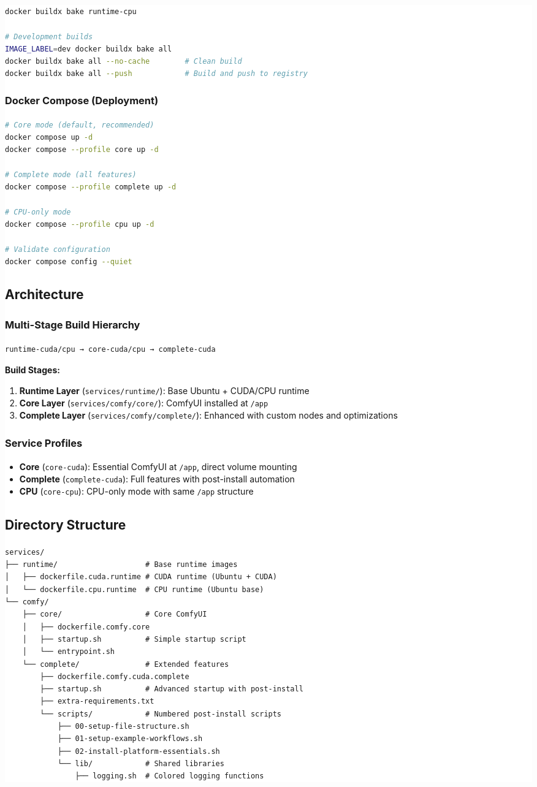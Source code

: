 ```bash
docker buildx bake runtime-cpu

# Development builds
IMAGE_LABEL=dev docker buildx bake all
docker buildx bake all --no-cache        # Clean build
docker buildx bake all --push            # Build and push to registry
```

### Docker Compose (Deployment)
```bash
# Core mode (default, recommended)
docker compose up -d
docker compose --profile core up -d

# Complete mode (all features)
docker compose --profile complete up -d

# CPU-only mode
docker compose --profile cpu up -d

# Validate configuration
docker compose config --quiet
```

## Architecture

### Multi-Stage Build Hierarchy
```
runtime-cuda/cpu → core-cuda/cpu → complete-cuda
```

**Build Stages:**
1. **Runtime Layer** (`services/runtime/`): Base Ubuntu + CUDA/CPU runtime
2. **Core Layer** (`services/comfy/core/`): ComfyUI installed at `/app`
3. **Complete Layer** (`services/comfy/complete/`): Enhanced with custom nodes and optimizations

### Service Profiles
- **Core** (`core-cuda`): Essential ComfyUI at `/app`, direct volume mounting
- **Complete** (`complete-cuda`): Full features with post-install automation
- **CPU** (`core-cpu`): CPU-only mode with same `/app` structure

## Directory Structure

```
services/
├── runtime/                    # Base runtime images
│   ├── dockerfile.cuda.runtime # CUDA runtime (Ubuntu + CUDA)
│   └── dockerfile.cpu.runtime  # CPU runtime (Ubuntu base)
└── comfy/                     
    ├── core/                   # Core ComfyUI
    │   ├── dockerfile.comfy.core
    │   ├── startup.sh          # Simple startup script
    │   └── entrypoint.sh
    └── complete/               # Extended features
        ├── dockerfile.comfy.cuda.complete
        ├── startup.sh          # Advanced startup with post-install
        ├── extra-requirements.txt
        └── scripts/            # Numbered post-install scripts
            ├── 00-setup-file-structure.sh
            ├── 01-setup-example-workflows.sh
            ├── 02-install-platform-essentials.sh
            └── lib/            # Shared libraries
                ├── logging.sh  # Colored logging functions
```